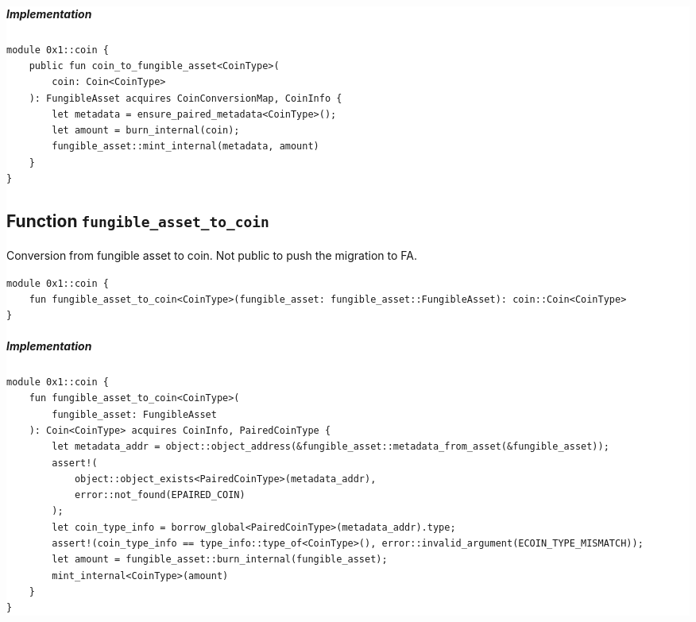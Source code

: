 
##### Implementation


```move
module 0x1::coin {
    public fun coin_to_fungible_asset<CoinType>(
        coin: Coin<CoinType>
    ): FungibleAsset acquires CoinConversionMap, CoinInfo {
        let metadata = ensure_paired_metadata<CoinType>();
        let amount = burn_internal(coin);
        fungible_asset::mint_internal(metadata, amount)
    }
}
```


<a id="0x1_coin_fungible_asset_to_coin"></a>

## Function `fungible_asset_to_coin`

Conversion from fungible asset to coin. Not public to push the migration to FA.


```move
module 0x1::coin {
    fun fungible_asset_to_coin<CoinType>(fungible_asset: fungible_asset::FungibleAsset): coin::Coin<CoinType>
}
```


##### Implementation


```move
module 0x1::coin {
    fun fungible_asset_to_coin<CoinType>(
        fungible_asset: FungibleAsset
    ): Coin<CoinType> acquires CoinInfo, PairedCoinType {
        let metadata_addr = object::object_address(&fungible_asset::metadata_from_asset(&fungible_asset));
        assert!(
            object::object_exists<PairedCoinType>(metadata_addr),
            error::not_found(EPAIRED_COIN)
        );
        let coin_type_info = borrow_global<PairedCoinType>(metadata_addr).type;
        assert!(coin_type_info == type_info::type_of<CoinType>(), error::invalid_argument(ECOIN_TYPE_MISMATCH));
        let amount = fungible_asset::burn_internal(fungible_asset);
        mint_internal<CoinType>(amount)
    }
}
```


<a id="0x1_coin_assert_paired_metadata_exists"></a>
